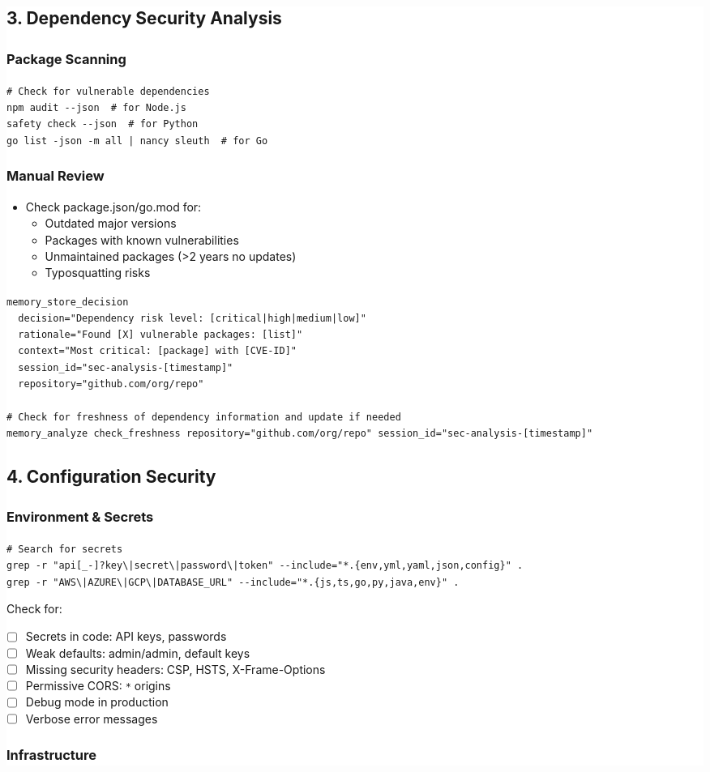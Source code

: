 ## 3. Dependency Security Analysis

### Package Scanning

```
# Check for vulnerable dependencies
npm audit --json  # for Node.js
safety check --json  # for Python
go list -json -m all | nancy sleuth  # for Go
```

### Manual Review

- Check package.json/go.mod for:
  - Outdated major versions
  - Packages with known vulnerabilities
  - Unmaintained packages (>2 years no updates)
  - Typosquatting risks

```
memory_store_decision
  decision="Dependency risk level: [critical|high|medium|low]"
  rationale="Found [X] vulnerable packages: [list]"
  context="Most critical: [package] with [CVE-ID]"
  session_id="sec-analysis-[timestamp]"
  repository="github.com/org/repo"

# Check for freshness of dependency information and update if needed
memory_analyze check_freshness repository="github.com/org/repo" session_id="sec-analysis-[timestamp]"
```

## 4. Configuration Security

### Environment & Secrets

```
# Search for secrets
grep -r "api[_-]?key\|secret\|password\|token" --include="*.{env,yml,yaml,json,config}" .
grep -r "AWS\|AZURE\|GCP\|DATABASE_URL" --include="*.{js,ts,go,py,java,env}" .
```

Check for:

- [ ] Secrets in code: API keys, passwords
- [ ] Weak defaults: admin/admin, default keys
- [ ] Missing security headers: CSP, HSTS, X-Frame-Options
- [ ] Permissive CORS: `*` origins
- [ ] Debug mode in production
- [ ] Verbose error messages

### Infrastructure
